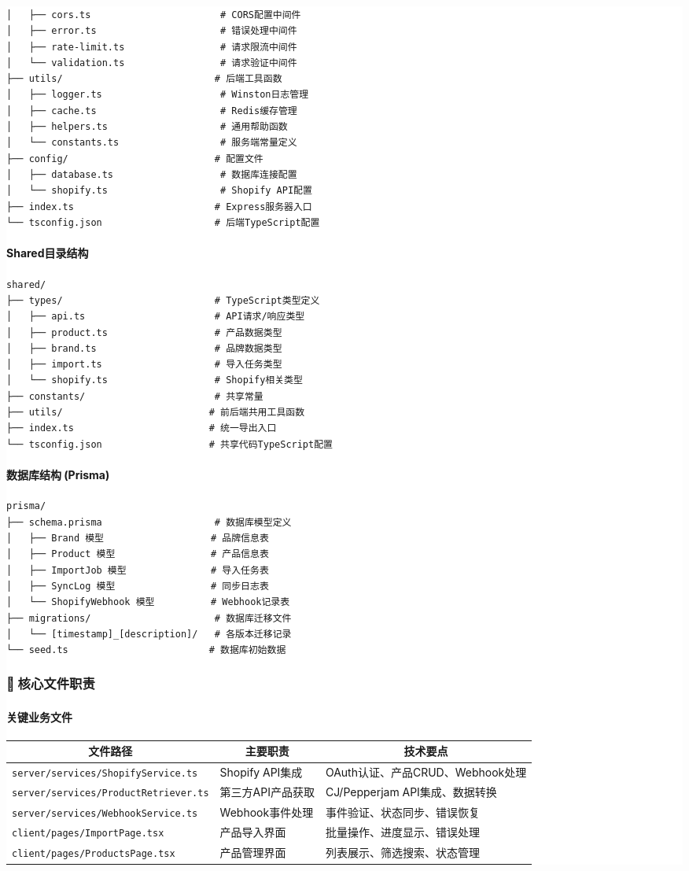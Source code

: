 ```
│   ├── cors.ts                       # CORS配置中间件
│   ├── error.ts                      # 错误处理中间件
│   ├── rate-limit.ts                 # 请求限流中间件
│   └── validation.ts                 # 请求验证中间件
├── utils/                           # 后端工具函数
│   ├── logger.ts                     # Winston日志管理
│   ├── cache.ts                      # Redis缓存管理
│   ├── helpers.ts                    # 通用帮助函数
│   └── constants.ts                  # 服务端常量定义
├── config/                          # 配置文件
│   ├── database.ts                   # 数据库连接配置
│   └── shopify.ts                    # Shopify API配置
├── index.ts                         # Express服务器入口
└── tsconfig.json                    # 后端TypeScript配置
```

#### **Shared目录结构**
```
shared/
├── types/                           # TypeScript类型定义
│   ├── api.ts                       # API请求/响应类型
│   ├── product.ts                   # 产品数据类型
│   ├── brand.ts                     # 品牌数据类型
│   ├── import.ts                    # 导入任务类型
│   └── shopify.ts                   # Shopify相关类型
├── constants/                       # 共享常量
├── utils/                          # 前后端共用工具函数
├── index.ts                        # 统一导出入口
└── tsconfig.json                   # 共享代码TypeScript配置
```

#### **数据库结构 (Prisma)**
```
prisma/
├── schema.prisma                    # 数据库模型定义
│   ├── Brand 模型                   # 品牌信息表
│   ├── Product 模型                 # 产品信息表
│   ├── ImportJob 模型               # 导入任务表
│   ├── SyncLog 模型                 # 同步日志表
│   └── ShopifyWebhook 模型          # Webhook记录表
├── migrations/                      # 数据库迁移文件
│   └── [timestamp]_[description]/   # 各版本迁移记录
└── seed.ts                         # 数据库初始数据
```

### 🔑 核心文件职责

#### **关键业务文件**
| 文件路径 | 主要职责 | 技术要点 |
|----------|----------|----------|
| `server/services/ShopifyService.ts` | Shopify API集成 | OAuth认证、产品CRUD、Webhook处理 |
| `server/services/ProductRetriever.ts` | 第三方API产品获取 | CJ/Pepperjam API集成、数据转换 |
| `server/services/WebhookService.ts` | Webhook事件处理 | 事件验证、状态同步、错误恢复 |
| `client/pages/ImportPage.tsx` | 产品导入界面 | 批量操作、进度显示、错误处理 |
| `client/pages/ProductsPage.tsx` | 产品管理界面 | 列表展示、筛选搜索、状态管理 |
